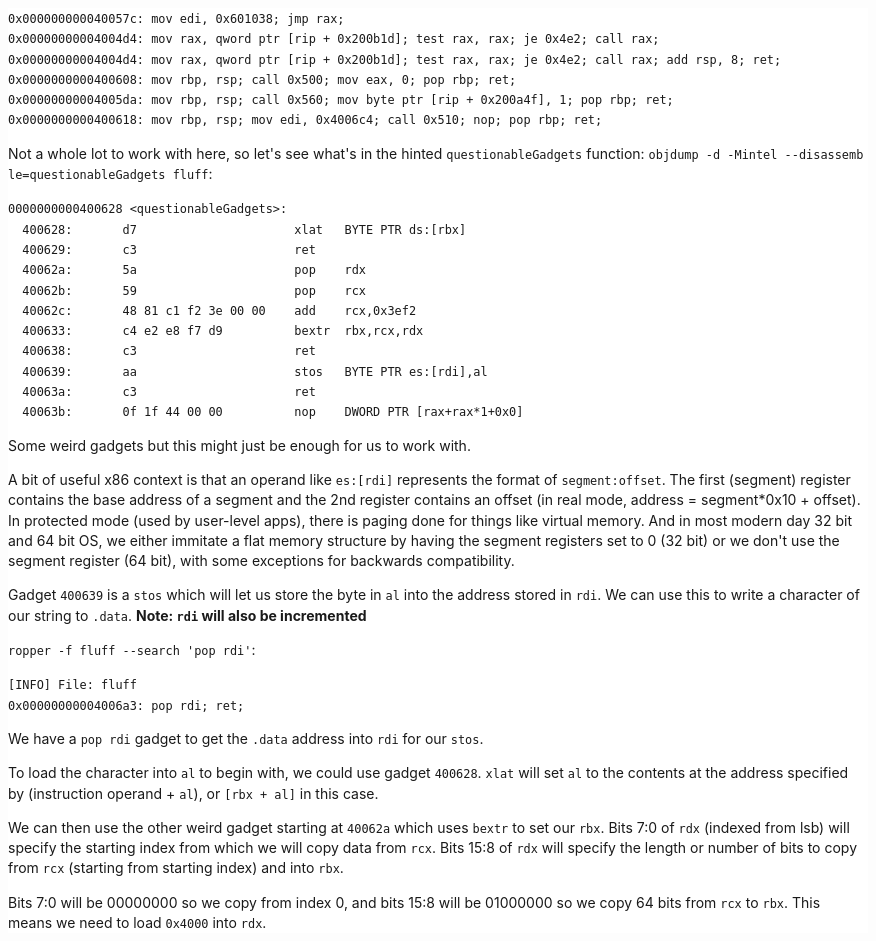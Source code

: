 ```
0x000000000040057c: mov edi, 0x601038; jmp rax;
0x00000000004004d4: mov rax, qword ptr [rip + 0x200b1d]; test rax, rax; je 0x4e2; call rax;
0x00000000004004d4: mov rax, qword ptr [rip + 0x200b1d]; test rax, rax; je 0x4e2; call rax; add rsp, 8; ret;
0x0000000000400608: mov rbp, rsp; call 0x500; mov eax, 0; pop rbp; ret;
0x00000000004005da: mov rbp, rsp; call 0x560; mov byte ptr [rip + 0x200a4f], 1; pop rbp; ret;
0x0000000000400618: mov rbp, rsp; mov edi, 0x4006c4; call 0x510; nop; pop rbp; ret;
```
Not a whole lot to work with here, so let's see what's in the hinted `questionableGadgets` function:
`objdump -d -Mintel --disassemble=questionableGadgets fluff`:
```
0000000000400628 <questionableGadgets>:
  400628:       d7                      xlat   BYTE PTR ds:[rbx]
  400629:       c3                      ret
  40062a:       5a                      pop    rdx
  40062b:       59                      pop    rcx
  40062c:       48 81 c1 f2 3e 00 00    add    rcx,0x3ef2
  400633:       c4 e2 e8 f7 d9          bextr  rbx,rcx,rdx
  400638:       c3                      ret
  400639:       aa                      stos   BYTE PTR es:[rdi],al
  40063a:       c3                      ret
  40063b:       0f 1f 44 00 00          nop    DWORD PTR [rax+rax*1+0x0]
```
Some weird gadgets but this might just be enough for us to work with.

A bit of useful x86 context is that an operand like `es:[rdi]` represents the format of `segment:offset`. The first (segment) register contains the base address of a segment and the 2nd register contains an offset (in real mode, address = segment\*0x10 + offset). In protected mode (used by user-level apps), there is paging done for things like virtual memory. And in most modern day 32 bit and 64 bit OS, we either immitate a flat memory structure by having the segment registers set to 0 (32 bit) or we don't use the segment register (64 bit), with some exceptions for backwards compatibility.

Gadget `400639` is a `stos` which will let us store the byte in `al` into the address stored in `rdi`. We can use this to write a character of our string to `.data`. **Note: `rdi` will also be incremented**

`ropper -f fluff --search 'pop rdi'`:
```
[INFO] File: fluff
0x00000000004006a3: pop rdi; ret;
```
We have a `pop rdi` gadget to get the `.data` address into `rdi` for our `stos`.

To load the character into `al` to begin with, we could use gadget `400628`. `xlat` will set `al` to the contents at the address specified by (instruction operand + `al`), or `[rbx + al]` in this case.

We can then use the other weird gadget starting at `40062a` which uses `bextr` to set our `rbx`. Bits 7:0 of `rdx` (indexed from lsb) will specify the starting index from which we will copy data from `rcx`. Bits 15:8 of `rdx` will specify the length or number of bits to copy from `rcx` (starting from starting index) and into `rbx`.

Bits 7:0 will be 00000000 so we copy from index 0, and bits 15:8 will be 01000000 so we copy 64 bits from `rcx` to `rbx`. This means we need to load `0x4000` into `rdx`.

